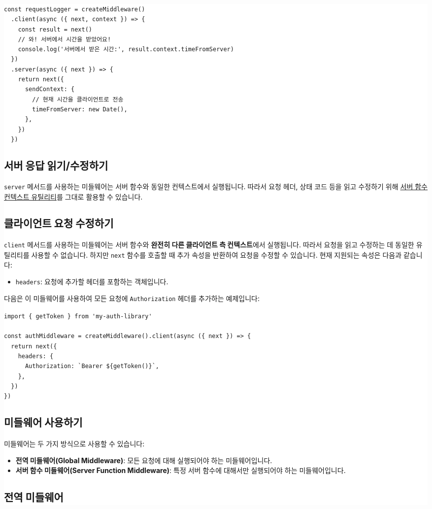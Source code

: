 ```tsx
const requestLogger = createMiddleware()
  .client(async ({ next, context }) => {
    const result = next()
    // 와! 서버에서 시간을 받았어요!
    console.log('서버에서 받은 시간:', result.context.timeFromServer)
  })
  .server(async ({ next }) => {
    return next({
      sendContext: {
        // 현재 시간을 클라이언트로 전송
        timeFromServer: new Date(),
      },
    })
  })
```


## 서버 응답 읽기/수정하기

`server` 메서드를 사용하는 미들웨어는 서버 함수와 동일한 컨텍스트에서 실행됩니다. 따라서 요청 헤더, 상태 코드 등을 읽고 수정하기 위해 [서버 함수 컨텍스트 유틸리티](./server-functions#server-function-context)를 그대로 활용할 수 있습니다.


## 클라이언트 요청 수정하기

`client` 메서드를 사용하는 미들웨어는 서버 함수와 **완전히 다른 클라이언트 측 컨텍스트**에서 실행됩니다. 따라서 요청을 읽고 수정하는 데 동일한 유틸리티를 사용할 수 없습니다. 하지만 `next` 함수를 호출할 때 추가 속성을 반환하여 요청을 수정할 수 있습니다. 현재 지원되는 속성은 다음과 같습니다:

- `headers`: 요청에 추가할 헤더를 포함하는 객체입니다.

다음은 이 미들웨어를 사용하여 모든 요청에 `Authorization` 헤더를 추가하는 예제입니다:

```tsx
import { getToken } from 'my-auth-library'

const authMiddleware = createMiddleware().client(async ({ next }) => {
  return next({
    headers: {
      Authorization: `Bearer ${getToken()}`,
    },
  })
})
```


## 미들웨어 사용하기

미들웨어는 두 가지 방식으로 사용할 수 있습니다:

- **전역 미들웨어(Global Middleware)**: 모든 요청에 대해 실행되어야 하는 미들웨어입니다.
- **서버 함수 미들웨어(Server Function Middleware)**: 특정 서버 함수에 대해서만 실행되어야 하는 미들웨어입니다.


## 전역 미들웨어
